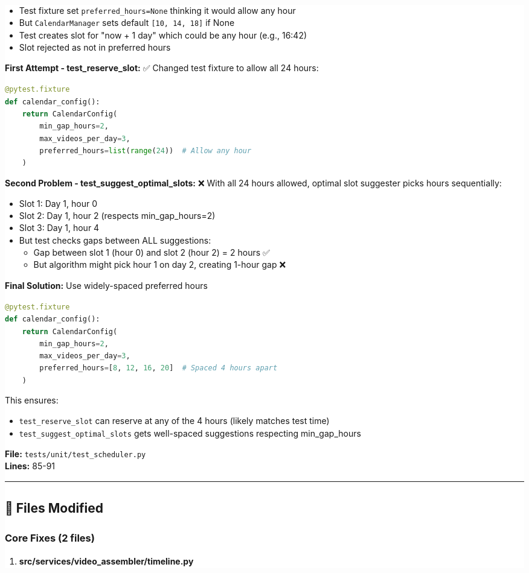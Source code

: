 - Test fixture set `preferred_hours=None` thinking it would allow any hour
- But `CalendarManager` sets default `[10, 14, 18]` if None
- Test creates slot for "now + 1 day" which could be any hour (e.g., 16:42)
- Slot rejected as not in preferred hours

**First Attempt - test_reserve_slot:** ✅
Changed test fixture to allow all 24 hours:

```python
@pytest.fixture
def calendar_config():
    return CalendarConfig(
        min_gap_hours=2,
        max_videos_per_day=3,
        preferred_hours=list(range(24))  # Allow any hour
    )
```

**Second Problem - test_suggest_optimal_slots:** ❌
With all 24 hours allowed, optimal slot suggester picks hours sequentially:

- Slot 1: Day 1, hour 0
- Slot 2: Day 1, hour 2 (respects min_gap_hours=2)
- Slot 3: Day 1, hour 4
- But test checks gaps between ALL suggestions:
  - Gap between slot 1 (hour 0) and slot 2 (hour 2) = 2 hours ✅
  - But algorithm might pick hour 1 on day 2, creating 1-hour gap ❌

**Final Solution:** Use widely-spaced preferred hours

```python
@pytest.fixture
def calendar_config():
    return CalendarConfig(
        min_gap_hours=2,
        max_videos_per_day=3,
        preferred_hours=[8, 12, 16, 20]  # Spaced 4 hours apart
    )
```

This ensures:

- `test_reserve_slot` can reserve at any of the 4 hours (likely matches test time)
- `test_suggest_optimal_slots` gets well-spaced suggestions respecting min_gap_hours

**File:** `tests/unit/test_scheduler.py`  
**Lines:** 85-91

---

## 📁 Files Modified

### Core Fixes (2 files)

1. **src/services/video_assembler/timeline.py**
